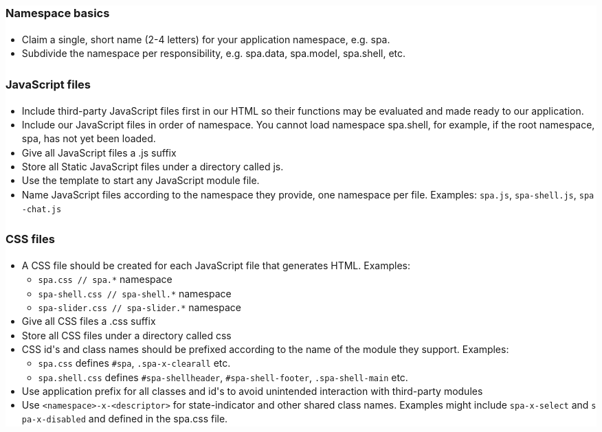 ### Namespace basics

* Claim a single, short name (2-4 letters) for your application namespace, e.g. spa.
* Subdivide the namespace per responsibility, e.g. spa.data, spa.model, spa.shell, etc.

### JavaScript files

* Include third-party JavaScript files first in our HTML so their functions may be
    evaluated and made ready to our application.
* Include our JavaScript files in order of namespace. You cannot load namespace
    spa.shell, for example, if the root namespace, spa, has not yet been loaded.
* Give all JavaScript files a .js suffix
* Store all Static JavaScript files under a directory called js.
* Use the template to start any JavaScript module file.
* Name JavaScript files according to the namespace they provide, one namespace per
    file. Examples: `spa.js`, `spa-shell.js`, `spa-chat.js`

### CSS files

* A CSS file should be created for each JavaScript file that generates HTML. Examples:
    * `spa.css // spa.*` namespace
    * `spa-shell.css // spa-shell.*` namespace
    * `spa-slider.css // spa-slider.*` namespace
* Give all CSS files a .css suffix
* Store all CSS files under a directory called css
* CSS id's and class names should be prefixed according to the name of the module they
    support. Examples:
    * `spa.css` defines `#spa`, `.spa-x-clearall` etc.
    * `spa.shell.css` defines `#spa-shellheader`, `#spa-shell-footer`, `.spa-shell-main` etc.
* Use application prefix for all classes and id's to avoid unintended interaction with
    third-party modules
* Use `<namespace>-x-<descriptor>` for state-indicator and other shared class names.
    Examples might include `spa-x-select` and `spa-x-disabled` and defined in the spa.css file.